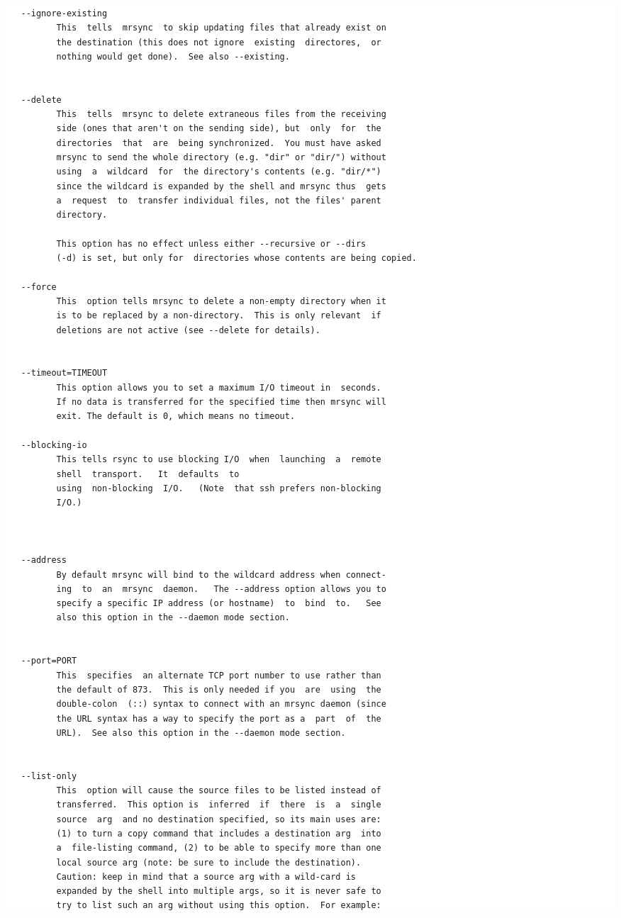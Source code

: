 
       --ignore-existing
              This  tells  mrsync  to skip updating files that already exist on
              the destination (this does not ignore  existing  directores,  or
              nothing would get done).  See also --existing.


       --delete
              This  tells  mrsync to delete extraneous files from the receiving
              side (ones that aren't on the sending side), but  only  for  the
              directories  that  are  being synchronized.  You must have asked
              mrsync to send the whole directory (e.g. "dir" or "dir/") without
              using  a  wildcard  for  the directory's contents (e.g. "dir/*")
              since the wildcard is expanded by the shell and mrsync thus  gets
              a  request  to  transfer individual files, not the files' parent
              directory.  

              This option has no effect unless either --recursive or --dirs 
              (-d) is set, but only for  directories whose contents are being copied.

       --force
              This  option tells mrsync to delete a non-empty directory when it
              is to be replaced by a non-directory.  This is only relevant  if
              deletions are not active (see --delete for details).


       --timeout=TIMEOUT
              This option allows you to set a maximum I/O timeout in  seconds.
              If no data is transferred for the specified time then mrsync will
              exit. The default is 0, which means no timeout.

       --blocking-io
              This tells rsync to use blocking I/O  when  launching  a  remote
              shell  transport.   It  defaults  to
              using  non-blocking  I/O.   (Note  that ssh prefers non-blocking
              I/O.)



       --address
              By default mrsync will bind to the wildcard address when connect-
              ing  to  an  mrsync  daemon.   The --address option allows you to
              specify a specific IP address (or hostname)  to  bind  to.   See
              also this option in the --daemon mode section.


       --port=PORT
              This  specifies  an alternate TCP port number to use rather than
              the default of 873.  This is only needed if you  are  using  the
              double-colon  (::) syntax to connect with an mrsync daemon (since
              the URL syntax has a way to specify the port as a  part  of  the
              URL).  See also this option in the --daemon mode section.


       --list-only
              This  option will cause the source files to be listed instead of
              transferred.  This option is  inferred  if  there  is  a  single
              source  arg  and no destination specified, so its main uses are:
              (1) to turn a copy command that includes a destination arg  into
              a  file-listing command, (2) to be able to specify more than one
              local source arg (note: be sure to include the destination).
              Caution: keep in mind that a source arg with a wild-card is 
              expanded by the shell into multiple args, so it is never safe to 
              try to list such an arg without using this option.  For example:
